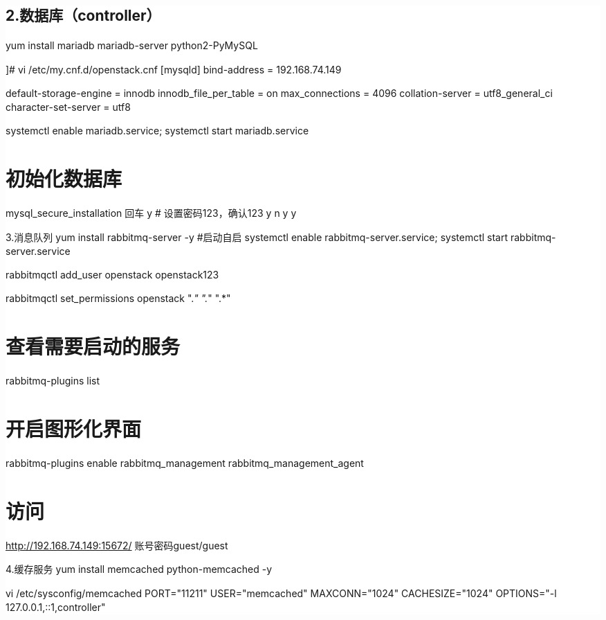 
## 2.数据库（controller）
yum install mariadb mariadb-server python2-PyMySQL

]# vi /etc/my.cnf.d/openstack.cnf 
[mysqld]
bind-address = 192.168.74.149

default-storage-engine = innodb
innodb_file_per_table = on
max_connections = 4096
collation-server = utf8_general_ci
character-set-server = utf8

systemctl enable mariadb.service; systemctl start mariadb.service

# 初始化数据库
mysql_secure_installation
回车
y    # 设置密码123，确认123
y
n
y
y


3.消息队列
yum install rabbitmq-server -y
#启动自启
systemctl enable rabbitmq-server.service; systemctl start rabbitmq-server.service

rabbitmqctl add_user openstack openstack123

rabbitmqctl set_permissions openstack ".*" ".*" ".*"

# 查看需要启动的服务
rabbitmq-plugins list

# 开启图形化界面
rabbitmq-plugins enable rabbitmq_management rabbitmq_management_agent

# 访问
http://192.168.74.149:15672/
账号密码guest/guest


4.缓存服务
yum install memcached python-memcached -y

vi /etc/sysconfig/memcached 
PORT="11211"
USER="memcached"
MAXCONN="1024"
CACHESIZE="1024"
OPTIONS="-l 127.0.0.1,::1,controller"
